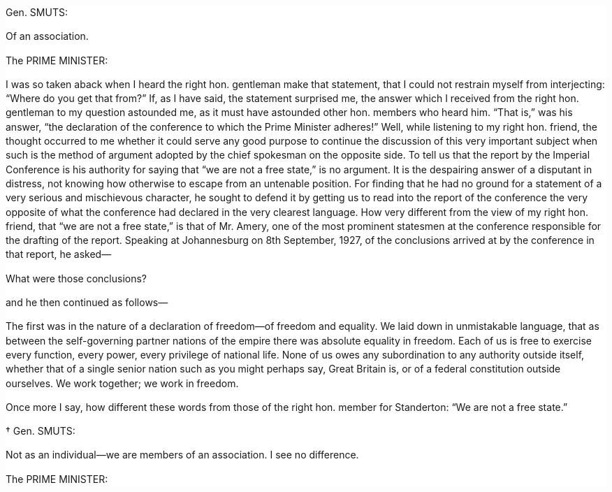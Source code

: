 </speech>

<speech by="#smuts">

<from>Gen. <person refersTo="hansard_za">SMUTS</person>:</from>

<p>Of an association.</p>

</speech>

<speech by="#prime_minister">

<from>The <person refersTo="hansard_za">PRIME MINISTER</person>:</from>

<p>I was so taken aback when I heard the right hon. gentleman make that statement, that I could not restrain myself from interjecting: &#x201C;Where do you get that from?&#x201D; If, as I have said, the statement surprised me, the answer which I received from the right hon. gentleman to my question astounded me, as it must have astounded other hon. members who heard him. &#x201C;That is,&#x201D; was his answer, &#x201C;the declaration of the conference to which the Prime Minister adheres!&#x201D; Well, while listening to my right hon. friend, the thought occurred to me whether it could serve any good purpose to continue the discussion of this very important subject when such is the method of argument adopted by the chief spokesman on the opposite side. To tell us that the report by the Imperial Conference is his authority for saying that &#x201C;we are not a free state,&#x201D; is no argument. It is the despairing answer of a disputant in distress, not knowing how otherwise to escape from an untenable position. For finding that he had no ground for a statement of a very serious and mischievous character, he sought to defend it by getting us to read into the report of the conference the very opposite of what the conference had declared in the very clearest language. How very different from the view of my right hon. friend, that &#x201C;we are not a free state,&#x201D; is that of Mr. Amery, one of the most prominent statesmen at the conference responsible for the drafting of the report. Speaking at Johannesburg on 8th September, 1927, of the conclusions arrived at by the conference in that report, he asked&#x2014;</p>

<block name="#quote">What were those conclusions?</block>

<p>and he then continued as follows&#x2014;</p>

<block name="#quote">The first was in the nature of a declaration of freedom&#x2014;of freedom and equality. We laid down in unmistakable language, that as between the self-governing partner nations of the empire there was absolute equality in freedom. Each of us is free to exercise every function, every power, every privilege of national life. None of us owes any subordination to any authority outside itself, whether that of a single senior nation such as you might perhaps say, Great Britain is, or of a federal constitution outside ourselves. We work together; we work in freedom.</block>

<p>Once more I say, how different these words from those of the right hon. member for Standerton: &#x201C;We are not a free state.&#x201D;</p>

</speech>

<speech by="#smuts">

<from>&#x2020; Gen. <person refersTo="hansard_za">SMUTS</person>:</from>

<p>Not as an individual&#x2014;we are members of an association. I see no difference.</p>

</speech>

<speech by="#prime_minister">

<from>The <person refersTo="hansard_za">PRIME MINISTER</person>:</from>
